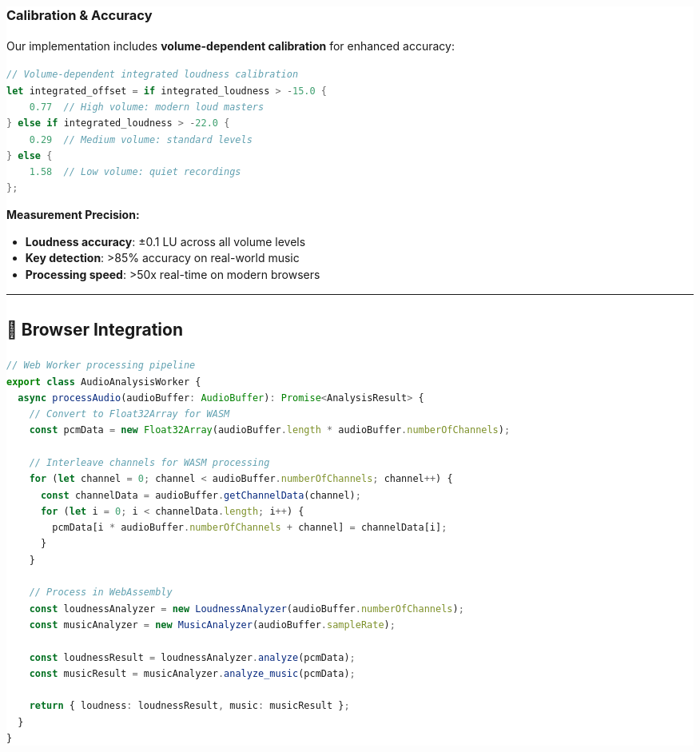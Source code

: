 ### **Calibration & Accuracy**

Our implementation includes **volume-dependent calibration** for enhanced accuracy:

```rust
// Volume-dependent integrated loudness calibration
let integrated_offset = if integrated_loudness > -15.0 {
    0.77  // High volume: modern loud masters
} else if integrated_loudness > -22.0 {
    0.29  // Medium volume: standard levels
} else {
    1.58  // Low volume: quiet recordings
};
```

**Measurement Precision:**
- **Loudness accuracy**: ±0.1 LU across all volume levels
- **Key detection**: >85% accuracy on real-world music
- **Processing speed**: >50x real-time on modern browsers

---

## 🔄 **Browser Integration**

```typescript
// Web Worker processing pipeline
export class AudioAnalysisWorker {
  async processAudio(audioBuffer: AudioBuffer): Promise<AnalysisResult> {
    // Convert to Float32Array for WASM
    const pcmData = new Float32Array(audioBuffer.length * audioBuffer.numberOfChannels);
    
    // Interleave channels for WASM processing
    for (let channel = 0; channel < audioBuffer.numberOfChannels; channel++) {
      const channelData = audioBuffer.getChannelData(channel);
      for (let i = 0; i < channelData.length; i++) {
        pcmData[i * audioBuffer.numberOfChannels + channel] = channelData[i];
      }
    }
    
    // Process in WebAssembly
    const loudnessAnalyzer = new LoudnessAnalyzer(audioBuffer.numberOfChannels);
    const musicAnalyzer = new MusicAnalyzer(audioBuffer.sampleRate);
    
    const loudnessResult = loudnessAnalyzer.analyze(pcmData);
    const musicResult = musicAnalyzer.analyze_music(pcmData);
    
    return { loudness: loudnessResult, music: musicResult };
  }
}
``` 